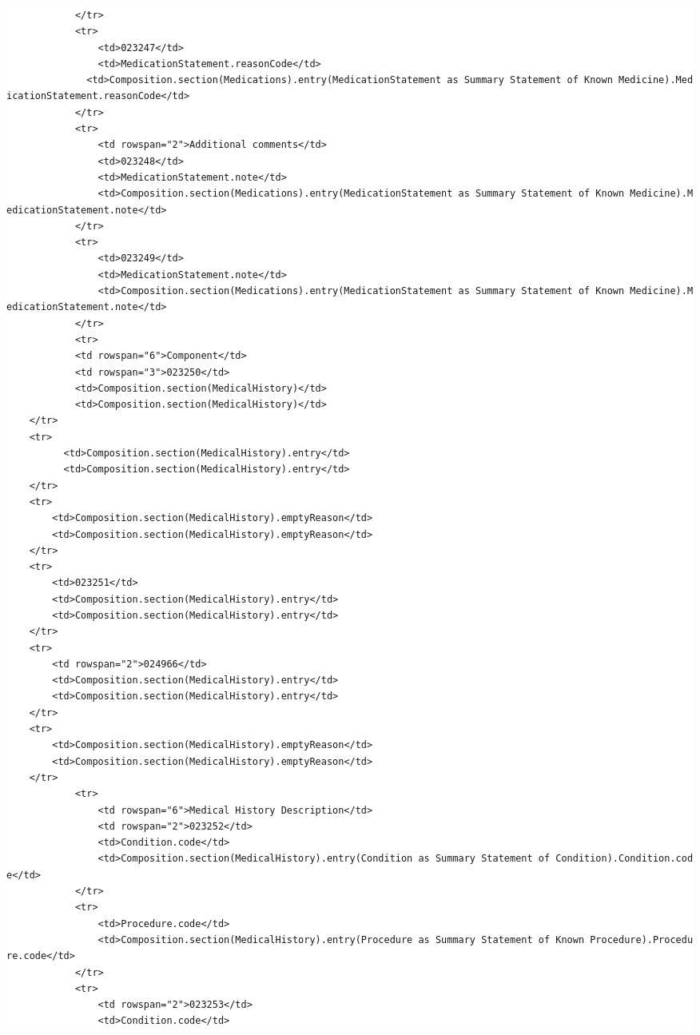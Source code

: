                 </tr>
                <tr>
                    <td>023247</td>
                    <td>MedicationStatement.reasonCode</td>
                  <td>Composition.section(Medications).entry(MedicationStatement as Summary Statement of Known Medicine).MedicationStatement.reasonCode</td>
                </tr>
                <tr>
                    <td rowspan="2">Additional comments</td>
                    <td>023248</td>
                    <td>MedicationStatement.note</td>
                    <td>Composition.section(Medications).entry(MedicationStatement as Summary Statement of Known Medicine).MedicationStatement.note</td>
                </tr>
                <tr>
                    <td>023249</td>
                    <td>MedicationStatement.note</td>
                    <td>Composition.section(Medications).entry(MedicationStatement as Summary Statement of Known Medicine).MedicationStatement.note</td>
                </tr>
                <tr>
                <td rowspan="6">Component</td>
                <td rowspan="3">023250</td>
                <td>Composition.section(MedicalHistory)</td>
                <td>Composition.section(MedicalHistory)</td>
        </tr>
        <tr>
              <td>Composition.section(MedicalHistory).entry</td>
              <td>Composition.section(MedicalHistory).entry</td>
        </tr>
        <tr>
            <td>Composition.section(MedicalHistory).emptyReason</td>
            <td>Composition.section(MedicalHistory).emptyReason</td>
        </tr>
        <tr>
            <td>023251</td>
            <td>Composition.section(MedicalHistory).entry</td>
            <td>Composition.section(MedicalHistory).entry</td>
        </tr>
        <tr>
            <td rowspan="2">024966</td>
            <td>Composition.section(MedicalHistory).entry</td>
            <td>Composition.section(MedicalHistory).entry</td>
        </tr>
        <tr>
            <td>Composition.section(MedicalHistory).emptyReason</td>
            <td>Composition.section(MedicalHistory).emptyReason</td>
        </tr>
                <tr>
                    <td rowspan="6">Medical History Description</td>
                    <td rowspan="2">023252</td>
                    <td>Condition.code</td>
                    <td>Composition.section(MedicalHistory).entry(Condition as Summary Statement of Condition).Condition.code</td>
                </tr>
                <tr>
                    <td>Procedure.code</td>
                    <td>Composition.section(MedicalHistory).entry(Procedure as Summary Statement of Known Procedure).Procedure.code</td>
                </tr>
                <tr>
                    <td rowspan="2">023253</td>
                    <td>Condition.code</td>